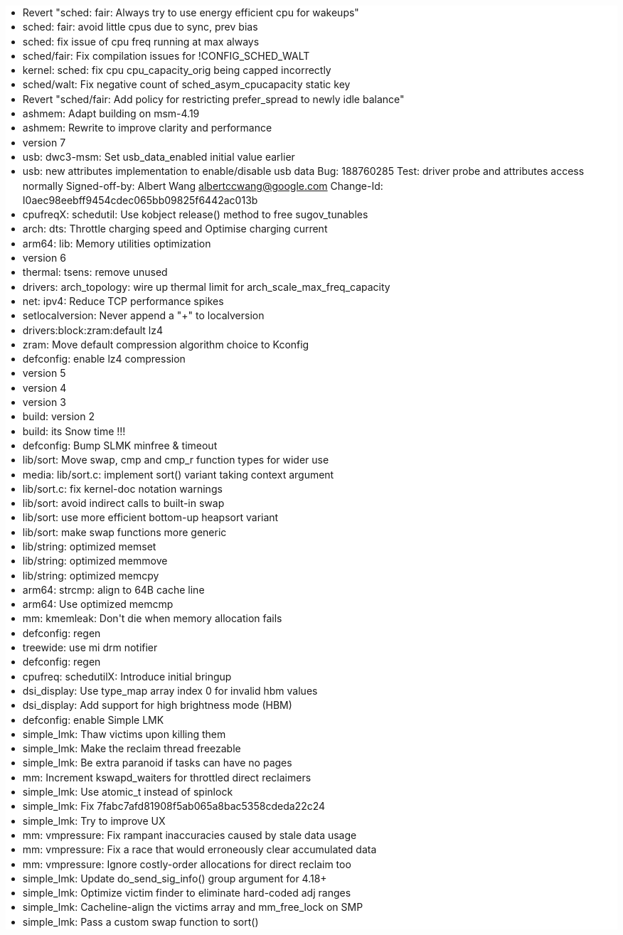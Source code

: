   * Revert "sched: fair: Always try to use energy efficient cpu for wakeups"
  * sched: fair: avoid little cpus due to sync, prev bias
  * sched: fix issue of cpu freq running at max always
  * sched/fair: Fix compilation issues for !CONFIG_SCHED_WALT
  * kernel: sched: fix cpu cpu_capacity_orig being capped incorrectly
  * sched/walt: Fix negative count of sched_asym_cpucapacity static key
  * Revert "sched/fair: Add policy for restricting prefer_spread to newly idle balance"
  * ashmem: Adapt building on msm-4.19
  * ashmem: Rewrite to improve clarity and performance
  * version 7
  * usb: dwc3-msm: Set usb_data_enabled initial value earlier
  * usb: new attributes implementation to enable/disable usb data Bug: 188760285 Test: driver probe and attributes access normally Signed-off-by: Albert Wang <albertccwang@google.com> Change-Id: I0aec98eebff9454cdec065bb09825f6442ac013b
  * cpufreqX: schedutil: Use kobject release() method to free sugov_tunables
  * arch: dts: Throttle charging speed and Optimise charging current
  * arm64: lib: Memory utilities optimization
  * version 6
  * thermal: tsens: remove unused
  * drivers: arch_topology: wire up thermal limit for arch_scale_max_freq_capacity
  * net: ipv4: Reduce TCP performance spikes
  * setlocalversion: Never append a "+" to localversion
  * drivers:block:zram:default lz4
  * zram: Move default compression algorithm choice to Kconfig
  * defconfig: enable lz4 compression
  * version 5
  * version 4
  * version 3
  * build: version 2
  * build: its Snow time !!!
  * defconfig: Bump SLMK minfree & timeout
  * lib/sort: Move swap, cmp and cmp_r function types for wider use
  * media: lib/sort.c: implement sort() variant taking context argument
  * lib/sort.c: fix kernel-doc notation warnings
  * lib/sort: avoid indirect calls to built-in swap
  * lib/sort: use more efficient bottom-up heapsort variant
  * lib/sort: make swap functions more generic
  * lib/string: optimized memset
  * lib/string: optimized memmove
  * lib/string: optimized memcpy
  * arm64: strcmp: align to 64B cache line
  * arm64: Use optimized memcmp
  * mm: kmemleak: Don't die when memory allocation fails
  * defconfig: regen
  * treewide: use mi drm notifier
  * defconfig: regen
  * cpufreq: schedutilX: Introduce initial bringup
  * dsi_display:  Use type_map array index 0 for invalid hbm values
  * dsi_display: Add support for high brightness mode (HBM)
  * defconfig: enable Simple LMK
  * simple_lmk: Thaw victims upon killing them
  * simple_lmk: Make the reclaim thread freezable
  * simple_lmk: Be extra paranoid if tasks can have no pages
  * mm: Increment kswapd_waiters for throttled direct reclaimers
  * simple_lmk: Use atomic_t instead of spinlock
  * simple_lmk: Fix 7fabc7afd81908f5ab065a8bac5358cdeda22c24
  * simple_lmk: Try to improve UX
  * mm: vmpressure: Fix rampant inaccuracies caused by stale data usage
  * mm: vmpressure: Fix a race that would erroneously clear accumulated data
  * mm: vmpressure: Ignore costly-order allocations for direct reclaim too
  * simple_lmk: Update do_send_sig_info() group argument for 4.18+
  * simple_lmk: Optimize victim finder to eliminate hard-coded adj ranges
  * simple_lmk: Cacheline-align the victims array and mm_free_lock on SMP
  * simple_lmk: Pass a custom swap function to sort()